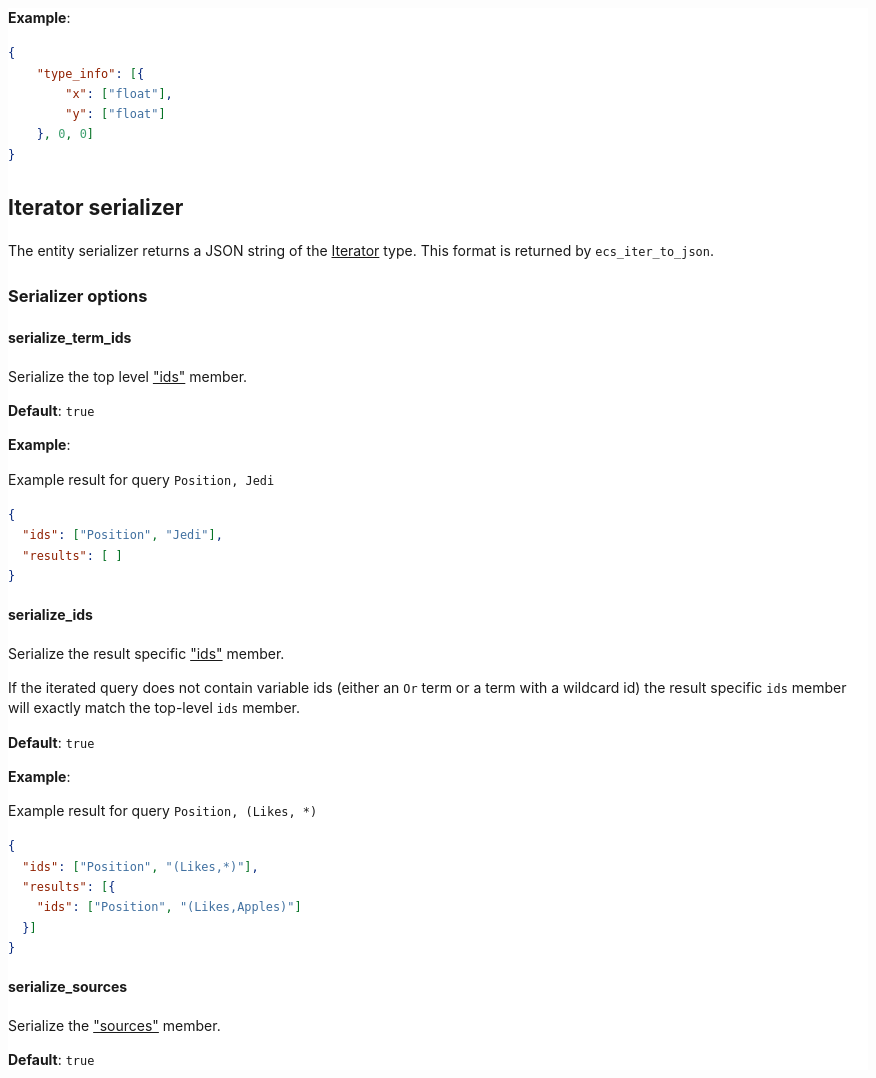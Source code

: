 **Example**:
```json
{
    "type_info": [{
        "x": ["float"],
        "y": ["float"]
    }, 0, 0]
}
```

## Iterator serializer
The entity serializer returns a JSON string of the [Iterator](#iterator) type. This format is returned by `ecs_iter_to_json`.

### Serializer options

#### serialize_term_ids
Serialize the top level ["ids"](#term_ids) member.

**Default**: `true`

**Example**:

Example result for query `Position, Jedi`
```json
{
  "ids": ["Position", "Jedi"],
  "results": [ ]
}
```

#### serialize_ids
Serialize the result specific ["ids"](#ids-1) member.

If the iterated query does not contain variable ids (either an `Or` term or a term with a wildcard id) the result specific `ids` member will exactly match the top-level `ids` member.

**Default**: `true`

**Example**:

Example result for query `Position, (Likes, *)`
```json
{
  "ids": ["Position", "(Likes,*)"],
  "results": [{
    "ids": ["Position", "(Likes,Apples)"]
  }]
}
```

#### serialize_sources
Serialize the ["sources"](#sources) member.

**Default**: `true`
